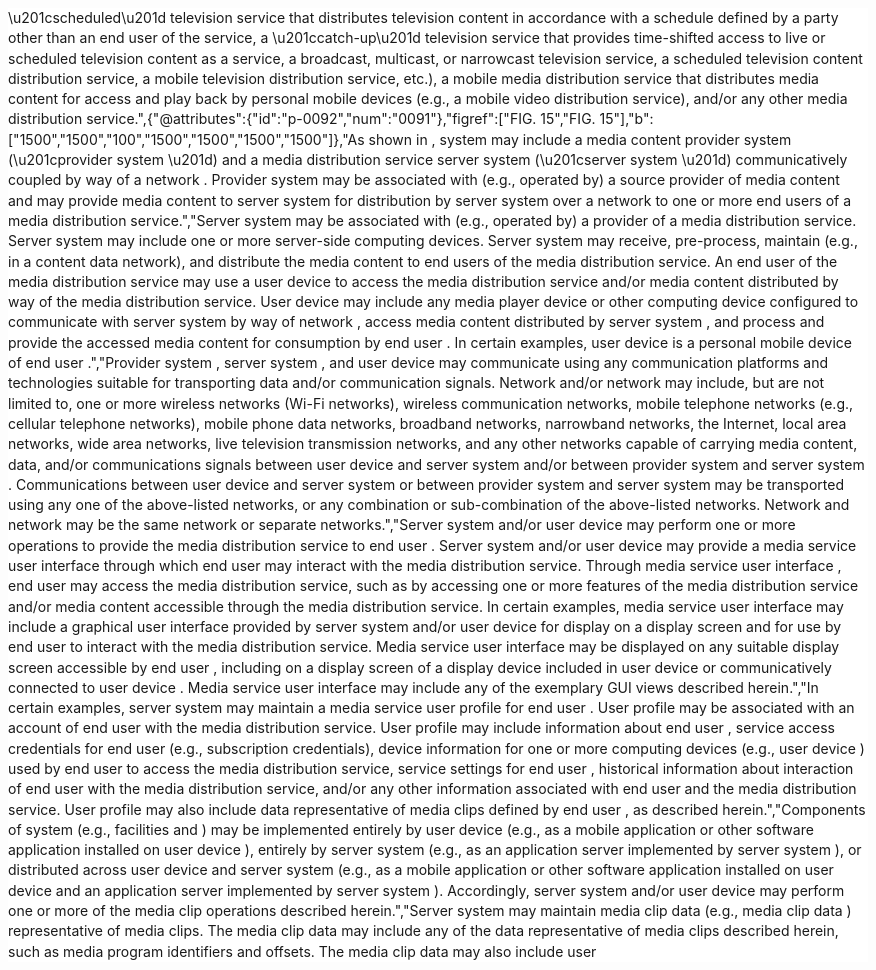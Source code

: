 \u201cscheduled\u201d television service that distributes television content in accordance with a schedule defined by a party other than an end user of the service, a \u201ccatch-up\u201d television service that provides time-shifted access to live or scheduled television content as a service, a broadcast, multicast, or narrowcast television service, a scheduled television content distribution service, a mobile television distribution service, etc.), a mobile media distribution service that distributes media content for access and play back by personal mobile devices (e.g., a mobile video distribution service), and\/or any other media distribution service.",{"@attributes":{"id":"p-0092","num":"0091"},"figref":["FIG. 15","FIG. 15"],"b":["1500","1500","100","1500","1500","1500","1500"]},"As shown in , system  may include a media content provider system  (\u201cprovider system \u201d) and a media distribution service server system  (\u201cserver system \u201d) communicatively coupled by way of a network . Provider system  may be associated with (e.g., operated by) a source provider of media content and may provide media content to server system  for distribution by server system  over a network  to one or more end users of a media distribution service.","Server system  may be associated with (e.g., operated by) a provider of a media distribution service. Server system  may include one or more server-side computing devices. Server system  may receive, pre-process, maintain (e.g., in a content data network), and distribute the media content to end users of the media distribution service. An end user  of the media distribution service may use a user device  to access the media distribution service and\/or media content distributed by way of the media distribution service. User device  may include any media player device or other computing device configured to communicate with server system  by way of network , access media content distributed by server system , and process and provide the accessed media content for consumption by end user . In certain examples, user device  is a personal mobile device of end user .","Provider system , server system , and user device  may communicate using any communication platforms and technologies suitable for transporting data and\/or communication signals. Network  and\/or network  may include, but are not limited to, one or more wireless networks (Wi-Fi networks), wireless communication networks, mobile telephone networks (e.g., cellular telephone networks), mobile phone data networks, broadband networks, narrowband networks, the Internet, local area networks, wide area networks, live television transmission networks, and any other networks capable of carrying media content, data, and\/or communications signals between user device  and server system  and\/or between provider system  and server system . Communications between user device  and server system  or between provider system  and server system  may be transported using any one of the above-listed networks, or any combination or sub-combination of the above-listed networks. Network  and network  may be the same network or separate networks.","Server system  and\/or user device  may perform one or more operations to provide the media distribution service to end user . Server system  and\/or user device  may provide a media service user interface  through which end user  may interact with the media distribution service. Through media service user interface , end user  may access the media distribution service, such as by accessing one or more features of the media distribution service and\/or media content accessible through the media distribution service. In certain examples, media service user interface  may include a graphical user interface provided by server system  and\/or user device  for display on a display screen and for use by end user  to interact with the media distribution service. Media service user interface  may be displayed on any suitable display screen accessible by end user , including on a display screen of a display device included in user device  or communicatively connected to user device . Media service user interface  may include any of the exemplary GUI views described herein.","In certain examples, server system  may maintain a media service user profile  for end user . User profile  may be associated with an account of end user  with the media distribution service. User profile may include information about end user , service access credentials for end user  (e.g., subscription credentials), device information for one or more computing devices (e.g., user device ) used by end user  to access the media distribution service, service settings for end user , historical information about interaction of end user  with the media distribution service, and\/or any other information associated with end user  and the media distribution service. User profile  may also include data representative of media clips defined by end user , as described herein.","Components of system  (e.g., facilities  and ) may be implemented entirely by user device  (e.g., as a mobile application or other software application installed on user device ), entirely by server system  (e.g., as an application server implemented by server system ), or distributed across user device  and server system  (e.g., as a mobile application or other software application installed on user device  and an application server implemented by server system ). Accordingly, server system  and\/or user device  may perform one or more of the media clip operations described herein.","Server system  may maintain media clip data (e.g., media clip data ) representative of media clips. The media clip data may include any of the data representative of media clips described herein, such as media program identifiers and offsets. The media clip data may also include user